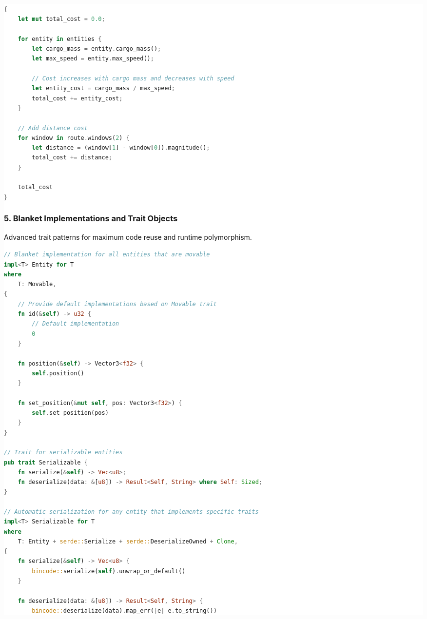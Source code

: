 ```rust
{
    let mut total_cost = 0.0;
    
    for entity in entities {
        let cargo_mass = entity.cargo_mass();
        let max_speed = entity.max_speed();
        
        // Cost increases with cargo mass and decreases with speed
        let entity_cost = cargo_mass / max_speed;
        total_cost += entity_cost;
    }
    
    // Add distance cost
    for window in route.windows(2) {
        let distance = (window[1] - window[0]).magnitude();
        total_cost += distance;
    }
    
    total_cost
}
```

### 5. Blanket Implementations and Trait Objects

Advanced trait patterns for maximum code reuse and runtime polymorphism.

```rust
// Blanket implementation for all entities that are movable
impl<T> Entity for T 
where 
    T: Movable,
{
    // Provide default implementations based on Movable trait
    fn id(&self) -> u32 {
        // Default implementation
        0
    }
    
    fn position(&self) -> Vector3<f32> {
        self.position()
    }
    
    fn set_position(&mut self, pos: Vector3<f32>) {
        self.set_position(pos)
    }
}

// Trait for serializable entities
pub trait Serializable {
    fn serialize(&self) -> Vec<u8>;
    fn deserialize(data: &[u8]) -> Result<Self, String> where Self: Sized;
}

// Automatic serialization for any entity that implements specific traits
impl<T> Serializable for T 
where 
    T: Entity + serde::Serialize + serde::DeserializeOwned + Clone,
{
    fn serialize(&self) -> Vec<u8> {
        bincode::serialize(self).unwrap_or_default()
    }
    
    fn deserialize(data: &[u8]) -> Result<Self, String> {
        bincode::deserialize(data).map_err(|e| e.to_string())
```